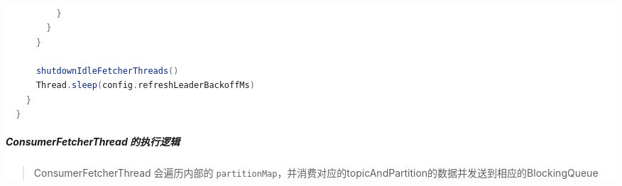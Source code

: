 ```scala
          }
        }
      }

      shutdownIdleFetcherThreads()
      Thread.sleep(config.refreshLeaderBackoffMs)
    }
  }
```

##### ConsumerFetcherThread 的执行逻辑

> ConsumerFetcherThread 会遍历内部的 `partitionMap`，并消费对应的topicAndPartition的数据并发送到相应的BlockingQueue

































